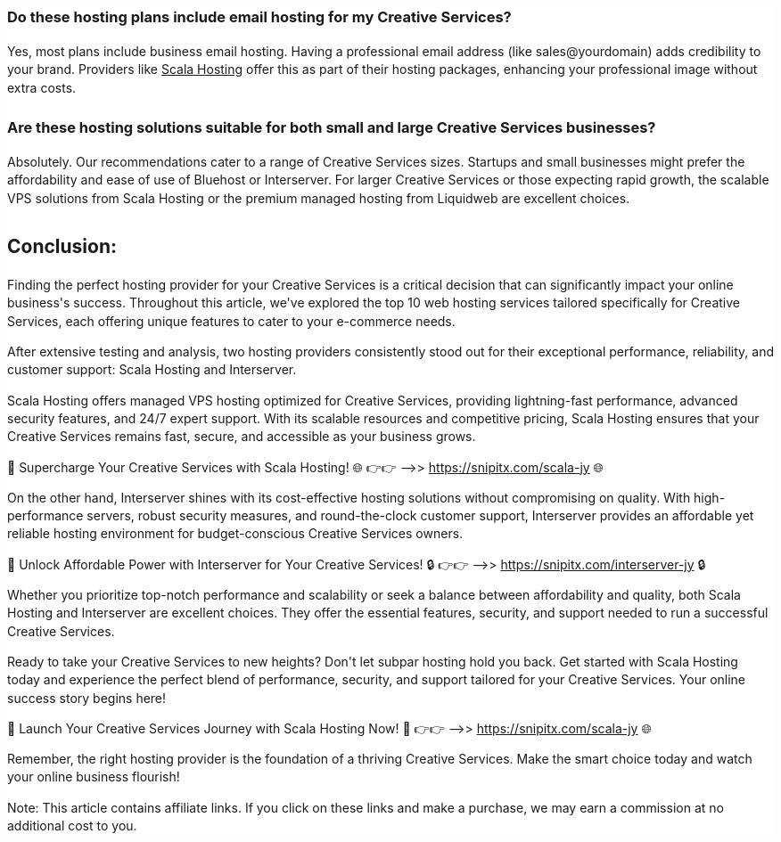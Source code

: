 ### Do these hosting plans include email hosting for my Creative Services? 
Yes, most plans include business email hosting. Having a professional email address (like sales@yourdomain) adds credibility to your brand. Providers like [Scala Hosting](https://snipitx.com/scala-jy) offer this as part of their hosting packages, enhancing your professional image without extra costs.

### Are these hosting solutions suitable for both small and large Creative Services businesses? 
Absolutely. Our recommendations cater to a range of Creative Services sizes. Startups and small businesses might prefer the affordability and ease of use of Bluehost or Interserver. For larger Creative Services or those expecting rapid growth, the scalable VPS solutions from Scala Hosting or the premium managed hosting from Liquidweb are excellent choices.

## Conclusion:

Finding the perfect hosting provider for your Creative Services is a critical decision that can significantly impact your online business's success. Throughout this article, we've explored the top 10 web hosting services tailored specifically for Creative Services, each offering unique features to cater to your e-commerce needs.

After extensive testing and analysis, two hosting providers consistently stood out for their exceptional performance, reliability, and customer support: Scala Hosting and Interserver.

Scala Hosting offers managed VPS hosting optimized for Creative Services, providing lightning-fast performance, advanced security features, and 24/7 expert support. With its scalable resources and competitive pricing, Scala Hosting ensures that your Creative Services remains fast, secure, and accessible as your business grows.

🚀 Supercharge Your Creative Services with Scala Hosting! 🌐
👉👉 -->> https://snipitx.com/scala-jy 🌐

On the other hand, Interserver shines with its cost-effective hosting solutions without compromising on quality. With high-performance servers, robust security measures, and round-the-clock customer support, Interserver provides an affordable yet reliable hosting environment for budget-conscious Creative Services owners.

💸 Unlock Affordable Power with Interserver for Your Creative Services! 🔒
👉👉 -->> https://snipitx.com/interserver-jy 🔒

Whether you prioritize top-notch performance and scalability or seek a balance between affordability and quality, both Scala Hosting and Interserver are excellent choices. They offer the essential features, security, and support needed to run a successful Creative Services.

Ready to take your Creative Services to new heights? Don't let subpar hosting hold you back. Get started with Scala Hosting today and experience the perfect blend of performance, security, and support tailored for your Creative Services. Your online success story begins here!

🚀 Launch Your Creative Services Journey with Scala Hosting Now! 🌟
👉👉 -->> https://snipitx.com/scala-jy 🌐

Remember, the right hosting provider is the foundation of a thriving Creative Services. Make the smart choice today and watch your online business flourish!

Note: This article contains affiliate links. If you click on these links and make a purchase, we may earn a commission at no additional cost to you.
